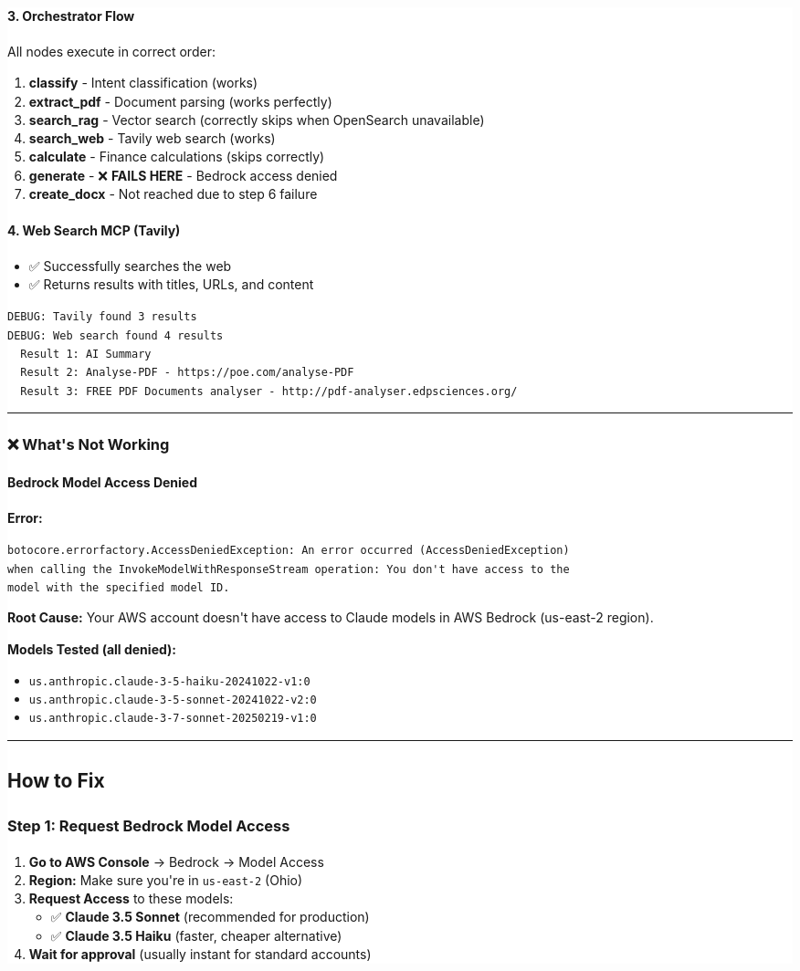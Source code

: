#### 3. **Orchestrator Flow**
All nodes execute in correct order:
1. **classify** - Intent classification (works)
2. **extract_pdf** - Document parsing (works perfectly)
3. **search_rag** - Vector search (correctly skips when OpenSearch unavailable)
4. **search_web** - Tavily web search (works)
5. **calculate** - Finance calculations (skips correctly)
6. **generate** - ❌ **FAILS HERE** - Bedrock access denied
7. **create_docx** - Not reached due to step 6 failure

#### 4. **Web Search MCP (Tavily)**
- ✅ Successfully searches the web
- ✅ Returns results with titles, URLs, and content

```
DEBUG: Tavily found 3 results
DEBUG: Web search found 4 results
  Result 1: AI Summary
  Result 2: Analyse-PDF - https://poe.com/analyse-PDF
  Result 3: FREE PDF Documents analyser - http://pdf-analyser.edpsciences.org/
```

---

### ❌ What's Not Working

#### **Bedrock Model Access Denied**

**Error:**
```
botocore.errorfactory.AccessDeniedException: An error occurred (AccessDeniedException)
when calling the InvokeModelWithResponseStream operation: You don't have access to the
model with the specified model ID.
```

**Root Cause:**
Your AWS account doesn't have access to Claude models in AWS Bedrock (us-east-2 region).

**Models Tested (all denied):**
- `us.anthropic.claude-3-5-haiku-20241022-v1:0`
- `us.anthropic.claude-3-5-sonnet-20241022-v2:0`
- `us.anthropic.claude-3-7-sonnet-20250219-v1:0`

---

## How to Fix

### Step 1: Request Bedrock Model Access

1. **Go to AWS Console** → Bedrock → Model Access
2. **Region:** Make sure you're in `us-east-2` (Ohio)
3. **Request Access** to these models:
   - ✅ **Claude 3.5 Sonnet** (recommended for production)
   - ✅ **Claude 3.5 Haiku** (faster, cheaper alternative)
4. **Wait for approval** (usually instant for standard accounts)
